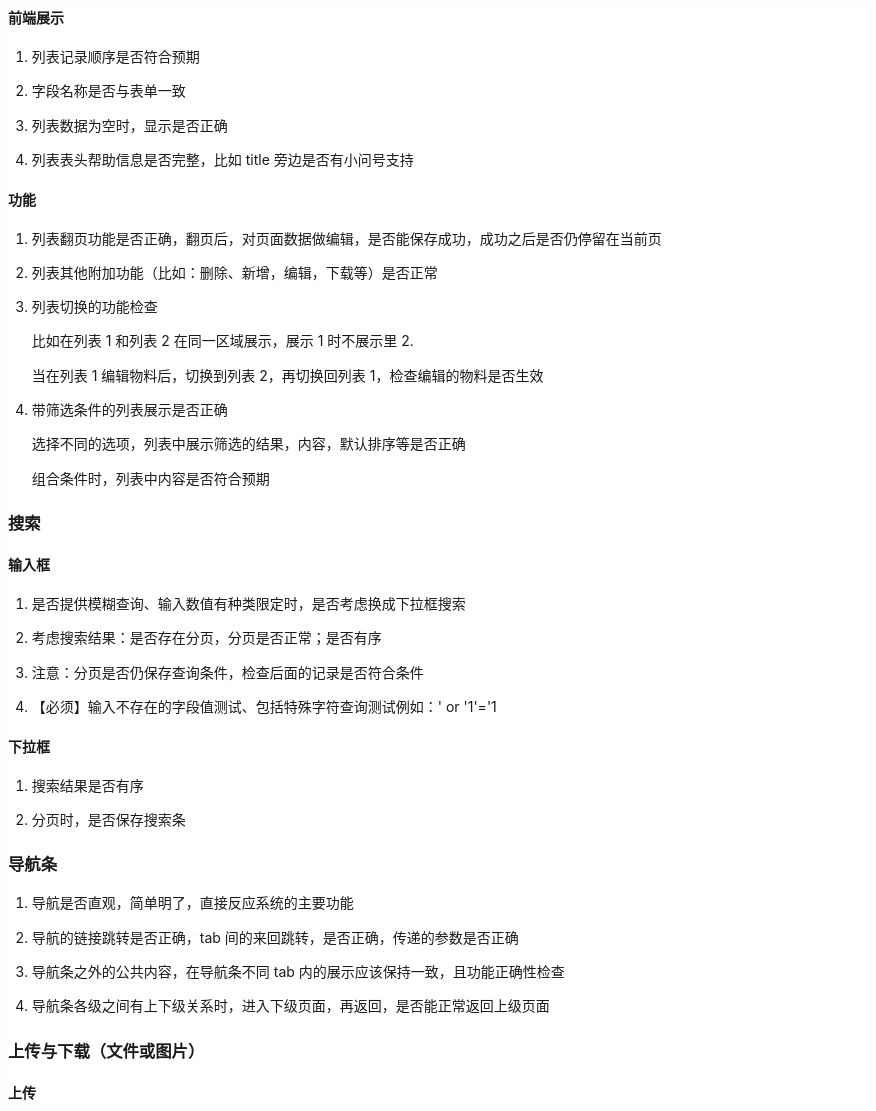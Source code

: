 #### 前端展示

1. 列表记录顺序是否符合预期

2. 字段名称是否与表单一致

3. 列表数据为空时，显示是否正确

4. 列表表头帮助信息是否完整，比如 title 旁边是否有小问号支持

#### 功能

1. 列表翻页功能是否正确，翻页后，对页面数据做编辑，是否能保存成功，成功之后是否仍停留在当前页

2. 列表其他附加功能（比如：删除、新增，编辑，下载等）是否正常

3. 列表切换的功能检查

    比如在列表 1 和列表 2 在同一区域展示，展示 1 时不展示里 2.

    当在列表 1 编辑物料后，切换到列表 2，再切换回列表 1，检查编辑的物料是否生效

4.  带筛选条件的列表展示是否正确

    选择不同的选项，列表中展示筛选的结果，内容，默认排序等是否正确

    组合条件时，列表中内容是否符合预期

### 搜索

####  输入框

1. 是否提供模糊查询、输入数值有种类限定时，是否考虑换成下拉框搜索

2. 考虑搜索结果：是否存在分页，分页是否正常；是否有序

3. 注意：分页是否仍保存查询条件，检查后面的记录是否符合条件

4. 【必须】输入不存在的字段值测试、包括特殊字符查询测试例如：' or '1'='1

#### 下拉框

1. 搜索结果是否有序

2. 分页时，是否保存搜索条

###  导航条

1. 导航是否直观，简单明了，直接反应系统的主要功能

2. 导航的链接跳转是否正确，tab 间的来回跳转，是否正确，传递的参数是否正确

3. 导航条之外的公共内容，在导航条不同 tab 内的展示应该保持一致，且功能正确性检查

4. 导航条各级之间有上下级关系时，进入下级页面，再返回，是否能正常返回上级页面

### 上传与下载（文件或图片）

#### 上传
